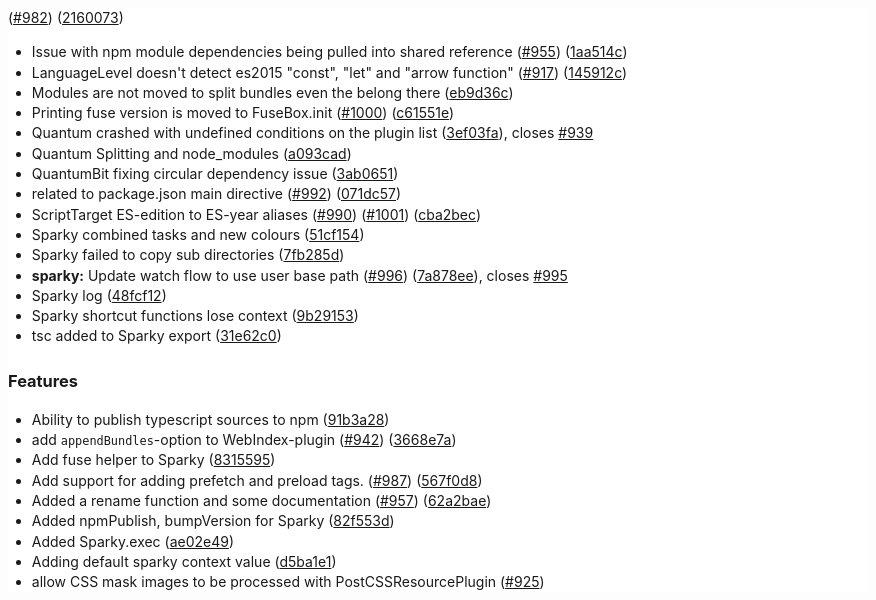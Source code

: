   ([#982](https://github.com/fuse-box/fuse-box/issues/982))
  ([2160073](https://github.com/fuse-box/fuse-box/commit/2160073))
- Issue with npm module dependencies being pulled into shared reference
  ([#955](https://github.com/fuse-box/fuse-box/issues/955))
  ([1aa514c](https://github.com/fuse-box/fuse-box/commit/1aa514c))
- LanguageLevel doesn't detect es2015 "const", "let" and "arrow function"
  ([#917](https://github.com/fuse-box/fuse-box/issues/917))
  ([145912c](https://github.com/fuse-box/fuse-box/commit/145912c))
- Modules are not moved to split bundles even the belong there
  ([eb9d36c](https://github.com/fuse-box/fuse-box/commit/eb9d36c))
- Printing fuse version is moved to FuseBox.init
  ([#1000](https://github.com/fuse-box/fuse-box/issues/1000))
  ([c61551e](https://github.com/fuse-box/fuse-box/commit/c61551e))
- Quantum crashed with undefined conditions on the plugin list
  ([3ef03fa](https://github.com/fuse-box/fuse-box/commit/3ef03fa)), closes
  [#939](https://github.com/fuse-box/fuse-box/issues/939)
- Quantum Splitting and node_modules
  ([a093cad](https://github.com/fuse-box/fuse-box/commit/a093cad))
- QuantumBit fixing circular dependency issue
  ([3ab0651](https://github.com/fuse-box/fuse-box/commit/3ab0651))
- related to package.json main directive
  ([#992](https://github.com/fuse-box/fuse-box/issues/992))
  ([071dc57](https://github.com/fuse-box/fuse-box/commit/071dc57))
- ScriptTarget ES-edition to ES-year aliases
  ([#990](https://github.com/fuse-box/fuse-box/issues/990))
  ([#1001](https://github.com/fuse-box/fuse-box/issues/1001))
  ([cba2bec](https://github.com/fuse-box/fuse-box/commit/cba2bec))
- Sparky combined tasks and new colours
  ([51cf154](https://github.com/fuse-box/fuse-box/commit/51cf154))
- Sparky failed to copy sub directories
  ([7fb285d](https://github.com/fuse-box/fuse-box/commit/7fb285d))
- **sparky:** Update watch flow to use user base path
  ([#996](https://github.com/fuse-box/fuse-box/issues/996))
  ([7a878ee](https://github.com/fuse-box/fuse-box/commit/7a878ee)), closes
  [#995](https://github.com/fuse-box/fuse-box/issues/995)
- Sparky log ([48fcf12](https://github.com/fuse-box/fuse-box/commit/48fcf12))
- Sparky shortcut functions lose context
  ([9b29153](https://github.com/fuse-box/fuse-box/commit/9b29153))
- tsc added to Sparky export
  ([31e62c0](https://github.com/fuse-box/fuse-box/commit/31e62c0))

### Features

- Ability to publish typescript sources to npm
  ([91b3a28](https://github.com/fuse-box/fuse-box/commit/91b3a28))
- add `appendBundles`-option to WebIndex-plugin
  ([#942](https://github.com/fuse-box/fuse-box/issues/942))
  ([3668e7a](https://github.com/fuse-box/fuse-box/commit/3668e7a))
- Add fuse helper to Sparky
  ([8315595](https://github.com/fuse-box/fuse-box/commit/8315595))
- Add support for adding prefetch and preload tags.
  ([#987](https://github.com/fuse-box/fuse-box/issues/987))
  ([567f0d8](https://github.com/fuse-box/fuse-box/commit/567f0d8))
- Added a rename function and some documentation
  ([#957](https://github.com/fuse-box/fuse-box/issues/957))
  ([62a2bae](https://github.com/fuse-box/fuse-box/commit/62a2bae))
- Added npmPublish, bumpVersion for Sparky
  ([82f553d](https://github.com/fuse-box/fuse-box/commit/82f553d))
- Added Sparky.exec
  ([ae02e49](https://github.com/fuse-box/fuse-box/commit/ae02e49))
- Adding default sparky context value
  ([d5ba1e1](https://github.com/fuse-box/fuse-box/commit/d5ba1e1))
- allow CSS mask images to be processed with PostCSSResourcePlugin
  ([#925](https://github.com/fuse-box/fuse-box/issues/925))